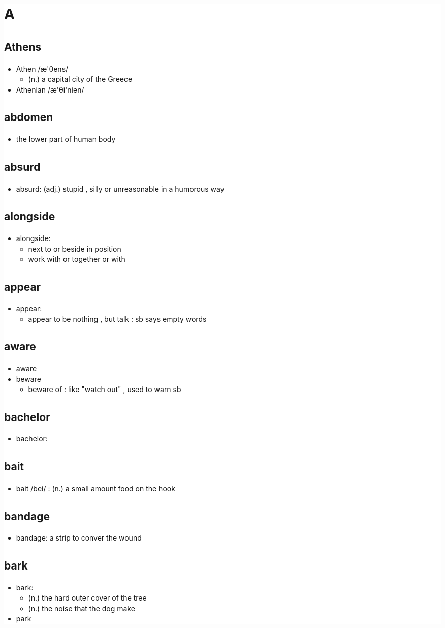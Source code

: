# A

## Athens
- Athen /æ'θens/
  - (n.) a capital city of the Greece
- Athenian /æ'θi'nien/

## abdomen

- the lower part of human body

## absurd

- absurd: (adj.) stupid , silly or unreasonable in a humorous way

## alongside

- alongside:
    - next to or beside in position
    - work with or together or with

## appear

- appear:
    - appear to be nothing , but talk : sb says empty words

## aware

- aware
- beware
    - beware of :  like "watch out" , used to warn sb

## bachelor

- bachelor:

## bait

- bait /bei/ : (n.) a small amount food on the hook

## bandage

- bandage: a strip to conver the wound

## bark

- bark:
    - (n.) the hard outer cover of the tree
    - (n.) the noise that the dog make
- park
